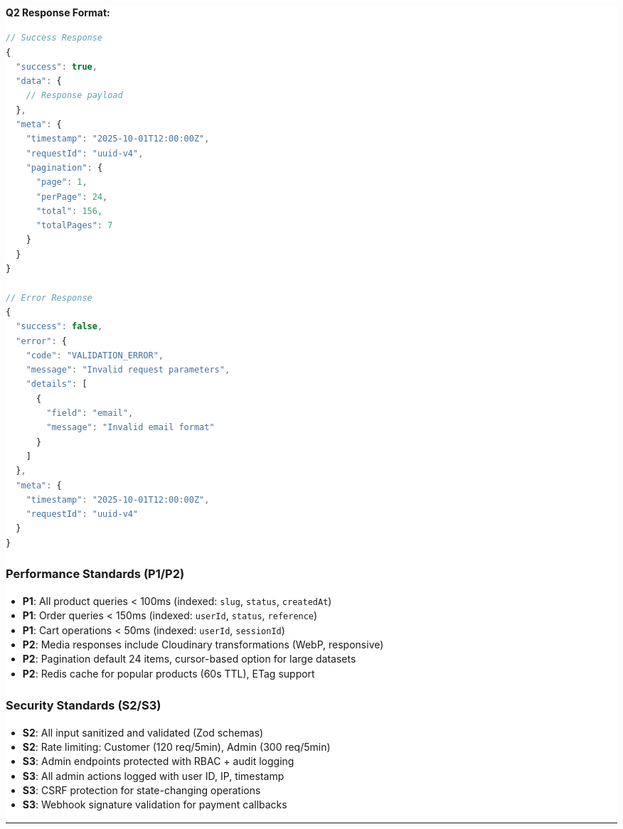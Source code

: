 **Q2 Response Format:**
```typescript
// Success Response
{
  "success": true,
  "data": {
    // Response payload
  },
  "meta": {
    "timestamp": "2025-10-01T12:00:00Z",
    "requestId": "uuid-v4",
    "pagination": {
      "page": 1,
      "perPage": 24,
      "total": 156,
      "totalPages": 7
    }
  }
}

// Error Response
{
  "success": false,
  "error": {
    "code": "VALIDATION_ERROR",
    "message": "Invalid request parameters",
    "details": [
      {
        "field": "email",
        "message": "Invalid email format"
      }
    ]
  },
  "meta": {
    "timestamp": "2025-10-01T12:00:00Z",
    "requestId": "uuid-v4"
  }
}
```

### Performance Standards (P1/P2)

- **P1**: All product queries < 100ms (indexed: `slug`, `status`, `createdAt`)
- **P1**: Order queries < 150ms (indexed: `userId`, `status`, `reference`)
- **P1**: Cart operations < 50ms (indexed: `userId`, `sessionId`)
- **P2**: Media responses include Cloudinary transformations (WebP, responsive)
- **P2**: Pagination default 24 items, cursor-based option for large datasets
- **P2**: Redis cache for popular products (60s TTL), ETag support

### Security Standards (S2/S3)

- **S2**: All input sanitized and validated (Zod schemas)
- **S2**: Rate limiting: Customer (120 req/5min), Admin (300 req/5min)
- **S3**: Admin endpoints protected with RBAC + audit logging
- **S3**: All admin actions logged with user ID, IP, timestamp
- **S3**: CSRF protection for state-changing operations
- **S3**: Webhook signature validation for payment callbacks

---